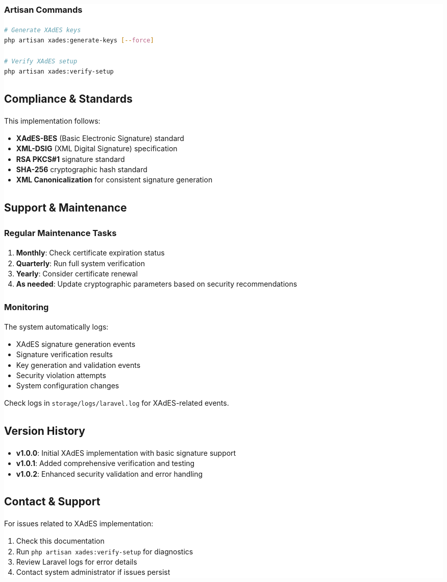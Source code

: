 ### Artisan Commands

```bash
# Generate XAdES keys
php artisan xades:generate-keys [--force]

# Verify XAdES setup
php artisan xades:verify-setup
```

## Compliance & Standards

This implementation follows:

- **XAdES-BES** (Basic Electronic Signature) standard
- **XML-DSIG** (XML Digital Signature) specification
- **RSA PKCS#1** signature standard
- **SHA-256** cryptographic hash standard
- **XML Canonicalization** for consistent signature generation

## Support & Maintenance

### Regular Maintenance Tasks

1. **Monthly**: Check certificate expiration status
2. **Quarterly**: Run full system verification
3. **Yearly**: Consider certificate renewal
4. **As needed**: Update cryptographic parameters based on security recommendations

### Monitoring

The system automatically logs:
- XAdES signature generation events
- Signature verification results
- Key generation and validation events
- Security violation attempts
- System configuration changes

Check logs in `storage/logs/laravel.log` for XAdES-related events.

## Version History

- **v1.0.0**: Initial XAdES implementation with basic signature support
- **v1.0.1**: Added comprehensive verification and testing
- **v1.0.2**: Enhanced security validation and error handling

## Contact & Support

For issues related to XAdES implementation:
1. Check this documentation
2. Run `php artisan xades:verify-setup` for diagnostics
3. Review Laravel logs for error details
4. Contact system administrator if issues persist 